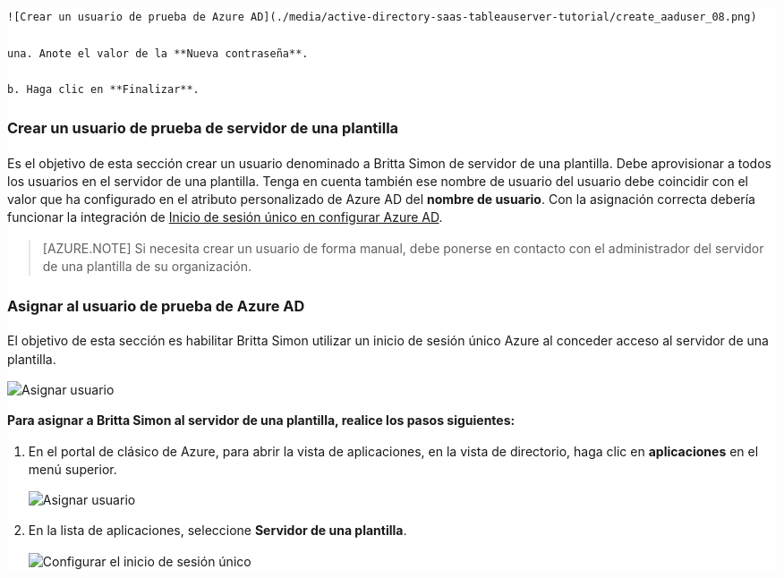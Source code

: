    ![Crear un usuario de prueba de Azure AD](./media/active-directory-saas-tableauserver-tutorial/create_aaduser_08.png) 

    una. Anote el valor de la **Nueva contraseña**.

    b. Haga clic en **Finalizar**.   



### <a name="creating-a-tableau-server-test-user"></a>Crear un usuario de prueba de servidor de una plantilla

Es el objetivo de esta sección crear un usuario denominado a Britta Simon de servidor de una plantilla. Debe aprovisionar a todos los usuarios en el servidor de una plantilla. Tenga en cuenta también ese nombre de usuario del usuario debe coincidir con el valor que ha configurado en el atributo personalizado de Azure AD del **nombre de usuario**. Con la asignación correcta debería funcionar la integración de [Inicio de sesión único en configurar Azure AD](#configuring-azure-ad-single-single-sign-on).

> [AZURE.NOTE] Si necesita crear un usuario de forma manual, debe ponerse en contacto con el administrador del servidor de una plantilla de su organización.


### <a name="assigning-the-azure-ad-test-user"></a>Asignar al usuario de prueba de Azure AD

El objetivo de esta sección es habilitar Britta Simon utilizar un inicio de sesión único Azure al conceder acceso al servidor de una plantilla.

![Asignar usuario][200] 

**Para asignar a Britta Simon al servidor de una plantilla, realice los pasos siguientes:**

1. En el portal de clásico de Azure, para abrir la vista de aplicaciones, en la vista de directorio, haga clic en **aplicaciones** en el menú superior.
 
    ![Asignar usuario][201] 

2. En la lista de aplicaciones, seleccione **Servidor de una plantilla**.

    ![Configurar el inicio de sesión único](./media/active-directory-saas-tableauserver-tutorial/tutorial_tableauserver_50.png) 


[1]: ./media/active-directory-saas-tableauserver-tutorial/tutorial_general_01.png
[2]: ./media/active-directory-saas-tableauserver-tutorial/tutorial_general_02.png
[3]: ./media/active-directory-saas-tableauserver-tutorial/tutorial_general_03.png
[4]: ./media/active-directory-saas-tableauserver-tutorial/tutorial_general_04.png
[6]: ./media/active-directory-saas-tableauserver-tutorial/tutorial_general_05.png
[10]: ./media/active-directory-saas-tableauserver-tutorial/tutorial_general_06.png
[11]: ./media/active-directory-saas-tableauserver-tutorial/tutorial_general_07.png
[20]: ./media/active-directory-saas-tableauserver-tutorial/tutorial_general_100.png
[200]: ./media/active-directory-saas-tableauserver-tutorial/tutorial_general_200.png
[201]: ./media/active-directory-saas-tableauserver-tutorial/tutorial_general_201.png
[203]: ./media/active-directory-saas-tableauserver-tutorial/tutorial_general_203.png
[204]: ./media/active-directory-saas-tableauserver-tutorial/tutorial_general_204.png
[205]: ./media/active-directory-saas-tableauserver-tutorial/tutorial_general_205.png